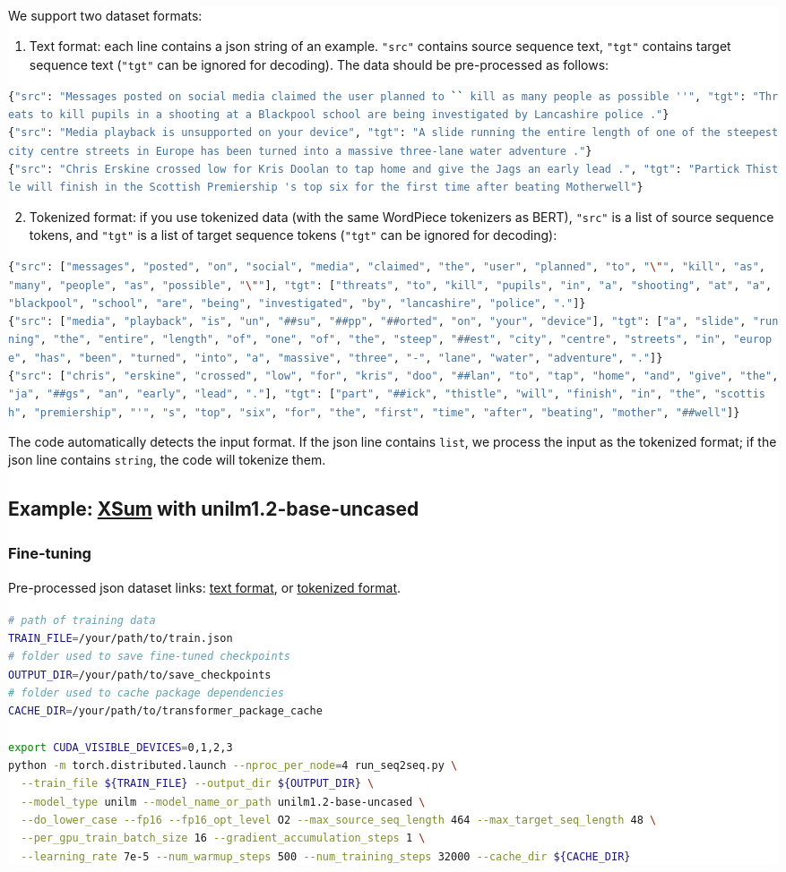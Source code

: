We support two dataset formats:

1. Text format: each line contains a json string of an example. `"src"` contains source sequence text, `"tgt"` contains target sequence text (`"tgt"` can be ignored for decoding). The data should be pre-processed as follows:

```bash
{"src": "Messages posted on social media claimed the user planned to `` kill as many people as possible ''", "tgt": "Threats to kill pupils in a shooting at a Blackpool school are being investigated by Lancashire police ."}
{"src": "Media playback is unsupported on your device", "tgt": "A slide running the entire length of one of the steepest city centre streets in Europe has been turned into a massive three-lane water adventure ."}
{"src": "Chris Erskine crossed low for Kris Doolan to tap home and give the Jags an early lead .", "tgt": "Partick Thistle will finish in the Scottish Premiership 's top six for the first time after beating Motherwell"}
```

2. Tokenized format: if you use tokenized data (with the same WordPiece tokenizers as BERT), `"src"` is a list of source sequence tokens, and `"tgt"` is a list of target sequence tokens (`"tgt"` can be ignored for decoding):

```bash
{"src": ["messages", "posted", "on", "social", "media", "claimed", "the", "user", "planned", "to", "\"", "kill", "as", "many", "people", "as", "possible", "\""], "tgt": ["threats", "to", "kill", "pupils", "in", "a", "shooting", "at", "a", "blackpool", "school", "are", "being", "investigated", "by", "lancashire", "police", "."]}
{"src": ["media", "playback", "is", "un", "##su", "##pp", "##orted", "on", "your", "device"], "tgt": ["a", "slide", "running", "the", "entire", "length", "of", "one", "of", "the", "steep", "##est", "city", "centre", "streets", "in", "europe", "has", "been", "turned", "into", "a", "massive", "three", "-", "lane", "water", "adventure", "."]}
{"src": ["chris", "erskine", "crossed", "low", "for", "kris", "doo", "##lan", "to", "tap", "home", "and", "give", "the", "ja", "##gs", "an", "early", "lead", "."], "tgt": ["part", "##ick", "thistle", "will", "finish", "in", "the", "scottish", "premiership", "'", "s", "top", "six", "for", "the", "first", "time", "after", "beating", "mother", "##well"]}
```

The code automatically detects the input format. If the json line contains `list`, we process the input as the tokenized format; if the json line contains `string`, the code will tokenize them.


## Example: [XSum](https://github.com/EdinburghNLP/XSum) with unilm1.2-base-uncased

### Fine-tuning

Pre-processed json dataset links: [text format](https://unilm.blob.core.windows.net/s2s-ft-data/xsum.json.zip), or [tokenized format](https://unilm.blob.core.windows.net/s2s-ft-data/xsum.uncased_tokenized.zip).

```bash
# path of training data
TRAIN_FILE=/your/path/to/train.json
# folder used to save fine-tuned checkpoints
OUTPUT_DIR=/your/path/to/save_checkpoints
# folder used to cache package dependencies
CACHE_DIR=/your/path/to/transformer_package_cache

export CUDA_VISIBLE_DEVICES=0,1,2,3
python -m torch.distributed.launch --nproc_per_node=4 run_seq2seq.py \
  --train_file ${TRAIN_FILE} --output_dir ${OUTPUT_DIR} \
  --model_type unilm --model_name_or_path unilm1.2-base-uncased \
  --do_lower_case --fp16 --fp16_opt_level O2 --max_source_seq_length 464 --max_target_seq_length 48 \
  --per_gpu_train_batch_size 16 --gradient_accumulation_steps 1 \
  --learning_rate 7e-5 --num_warmup_steps 500 --num_training_steps 32000 --cache_dir ${CACHE_DIR}
```
